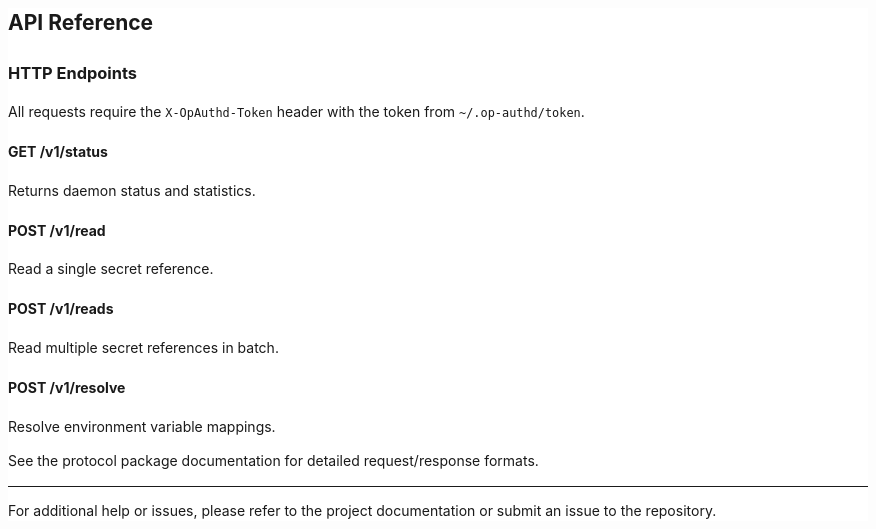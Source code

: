 ## API Reference

### HTTP Endpoints

All requests require the `X-OpAuthd-Token` header with the token from `~/.op-authd/token`.

#### GET /v1/status
Returns daemon status and statistics.

#### POST /v1/read
Read a single secret reference.

#### POST /v1/reads  
Read multiple secret references in batch.

#### POST /v1/resolve
Resolve environment variable mappings.

See the protocol package documentation for detailed request/response formats.

---

For additional help or issues, please refer to the project documentation or submit an issue to the repository.